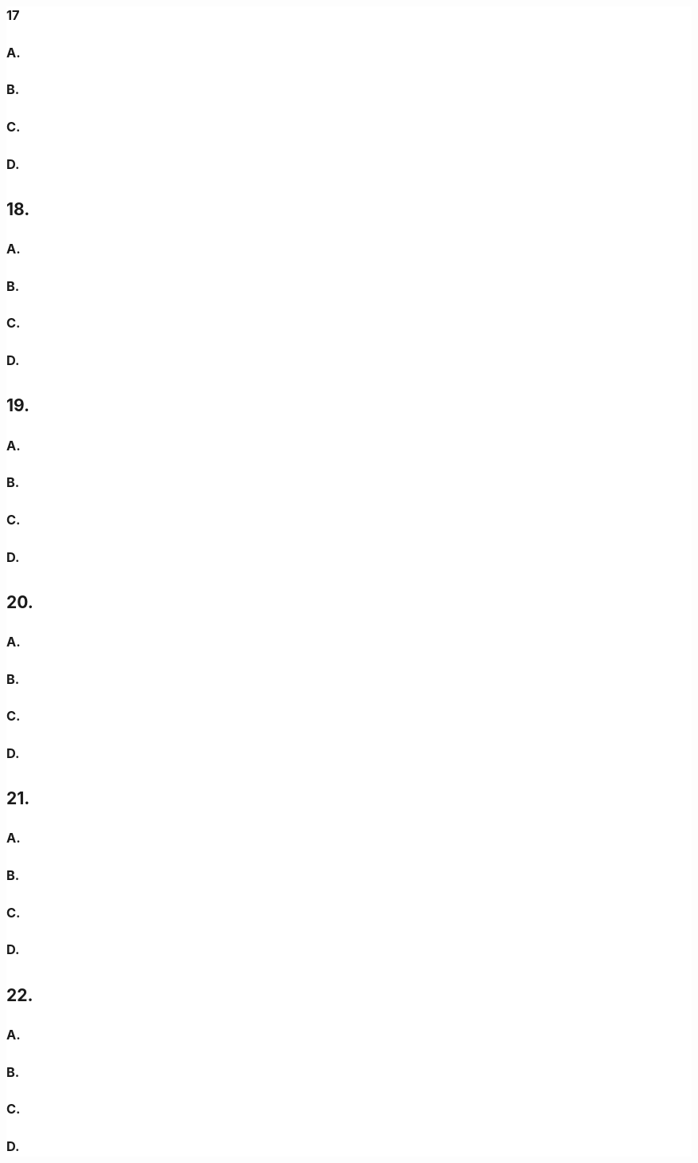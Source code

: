 ### 17
### A.
### B.
### C.
### D.

## 18.
### A.
### B.
### C.
### D.


## 19.
### A.
### B.
### C.
### D.

## 20.
### A.
### B.
### C.
### D.

## 21.
### A.
### B.
### C.
### D.

## 22.
### A.
### B.
### C.
### D.
